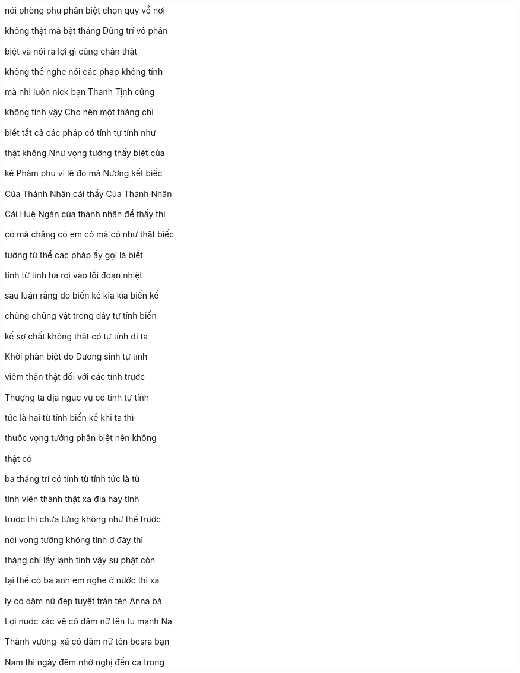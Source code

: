 nói phòng phu phân biệt chọn quy về nơi

không thật mà bật tháng Dũng trí vô phân

biệt và nói ra lợi gì cũng chân thật

không thể nghe nói các pháp không tính

mà nhi luôn nick bạn Thanh Tịnh cũng

không tính vậy Cho nên một tháng chí

biết tất cả các pháp có tính tự tính như

thật không Như vọng tưởng thấy biết của

kẻ Phàm phu vì lẽ đó mà Nương kết biếc

Của Thánh Nhân cái thấy Của Thánh Nhân

Cái Huệ Ngàn của thánh nhân để thấy thì

có mà chẳng có em có mà có như thật biếc

tướng từ thể các pháp ấy gọi là biết

tính từ tính hả rơi vào lỗi đoạn nhiệt

sau luận rằng do biến kế kia kìa biến kế

chủng chủng vật trong đây tự tính biến

kế sợ chất không thật có tự tính đi ta

Khởi phân biệt do Dương sinh tự tính

viêm thận thật đối với các tính trước

Thượng ta địa ngục vụ có tính tự tính

tức là hai từ tính biến kế khi ta thì

thuộc vọng tưởng phân biệt nên không

thật có

ba tháng trí có tính từ tính tức là từ

tính viên thành thật xa đìa hay tính

trước thì chưa từng không như thế trước

nói vọng tưởng không tính ở đây thì

tháng chí lấy lạnh tính vậy sư phật còn

tại thế có ba anh em nghe ở nước thì xá

ly có dâm nữ đẹp tuyệt trần tên Anna bà

Lợi nước xác vệ có dâm nữ tên tu mạnh Na

Thành vương-xá có dâm nữ tên besra bạn

Nam thì ngày đêm nhớ nghị đến cả trong
